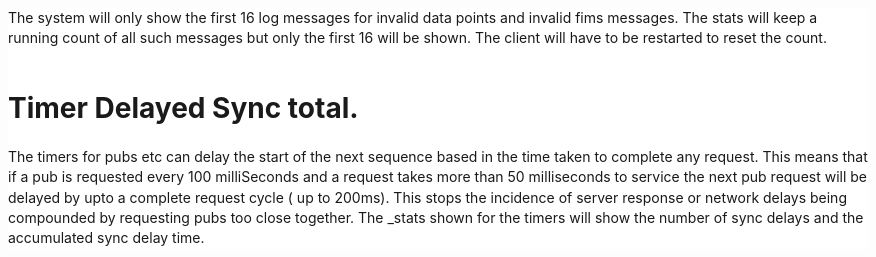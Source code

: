 The system will only show the first 16  log messages for invalid data points and invalid fims messages.
The stats will keep a running count of all such messages but only the first 16 will be shown.
The client will have to be restarted to reset the count.

# Timer Delayed Sync total.

The timers for pubs etc can delay the start of the next sequence based in the time taken to complete any request.
This means that if a pub is requested every 100 milliSeconds and a request takes more than 50 milliseconds to service the next pub request will be delayed by upto a complete request cycle ( up to 200ms).
This stops the incidence of server response  or network delays being compounded by requesting pubs too close together.
The _stats shown for the timers will show the number of sync delays and the accumulated sync delay time.


